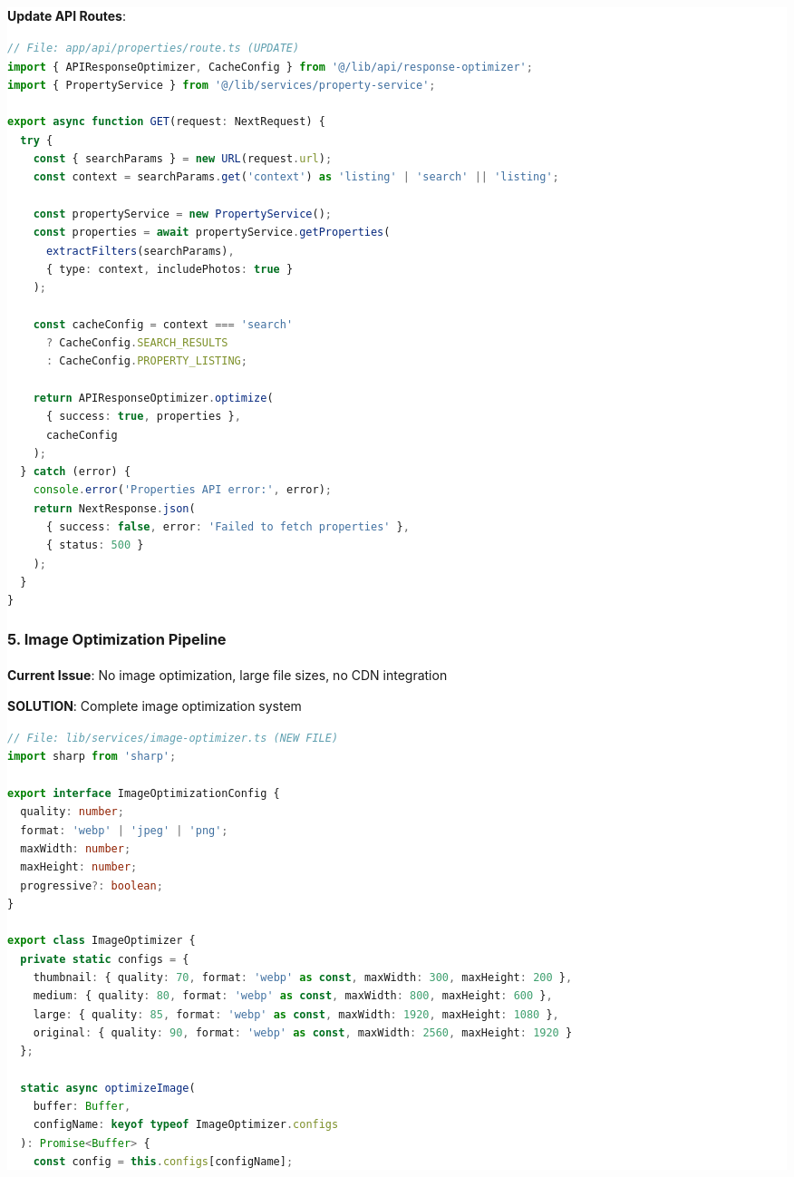 **Update API Routes**:
```typescript
// File: app/api/properties/route.ts (UPDATE)
import { APIResponseOptimizer, CacheConfig } from '@/lib/api/response-optimizer';
import { PropertyService } from '@/lib/services/property-service';

export async function GET(request: NextRequest) {
  try {
    const { searchParams } = new URL(request.url);
    const context = searchParams.get('context') as 'listing' | 'search' || 'listing';
    
    const propertyService = new PropertyService();
    const properties = await propertyService.getProperties(
      extractFilters(searchParams),
      { type: context, includePhotos: true }
    );

    const cacheConfig = context === 'search' 
      ? CacheConfig.SEARCH_RESULTS 
      : CacheConfig.PROPERTY_LISTING;

    return APIResponseOptimizer.optimize(
      { success: true, properties },
      cacheConfig
    );
  } catch (error) {
    console.error('Properties API error:', error);
    return NextResponse.json(
      { success: false, error: 'Failed to fetch properties' },
      { status: 500 }
    );
  }
}
```

### 5. Image Optimization Pipeline

**Current Issue**: No image optimization, large file sizes, no CDN integration

**SOLUTION**: Complete image optimization system
```typescript
// File: lib/services/image-optimizer.ts (NEW FILE)
import sharp from 'sharp';

export interface ImageOptimizationConfig {
  quality: number;
  format: 'webp' | 'jpeg' | 'png';
  maxWidth: number;
  maxHeight: number;
  progressive?: boolean;
}

export class ImageOptimizer {
  private static configs = {
    thumbnail: { quality: 70, format: 'webp' as const, maxWidth: 300, maxHeight: 200 },
    medium: { quality: 80, format: 'webp' as const, maxWidth: 800, maxHeight: 600 },
    large: { quality: 85, format: 'webp' as const, maxWidth: 1920, maxHeight: 1080 },
    original: { quality: 90, format: 'webp' as const, maxWidth: 2560, maxHeight: 1920 }
  };

  static async optimizeImage(
    buffer: Buffer,
    configName: keyof typeof ImageOptimizer.configs
  ): Promise<Buffer> {
    const config = this.configs[configName];
```